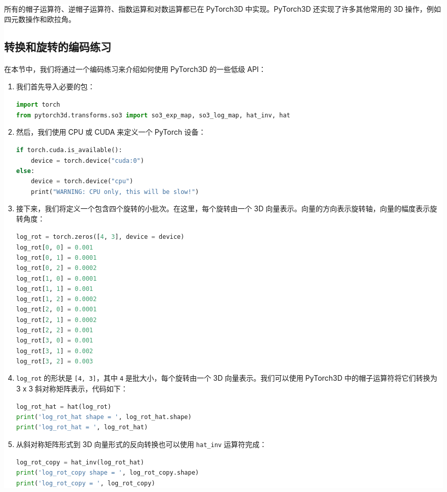 所有的帽子运算符、逆帽子运算符、指数运算和对数运算都已在 PyTorch3D 中实现。PyTorch3D 还实现了许多其他常用的 3D 操作，例如四元数操作和欧拉角。

## 转换和旋转的编码练习

在本节中，我们将通过一个编码练习来介绍如何使用 PyTorch3D 的一些低级 API：

1.  我们首先导入必要的包：

    ```py
    import torch
    from pytorch3d.transforms.so3 import so3_exp_map, so3_log_map, hat_inv, hat
    ```

1.  然后，我们使用 CPU 或 CUDA 来定义一个 PyTorch 设备：

    ```py
    if torch.cuda.is_available():
        device = torch.device("cuda:0")
    else:
        device = torch.device("cpu")
        print("WARNING: CPU only, this will be slow!")
    ```

1.  接下来，我们将定义一个包含四个旋转的小批次。在这里，每个旋转由一个 3D 向量表示。向量的方向表示旋转轴，向量的幅度表示旋转角度：

    ```py
    log_rot = torch.zeros([4, 3], device = device)
    log_rot[0, 0] = 0.001
    log_rot[0, 1] = 0.0001
    log_rot[0, 2] = 0.0002
    log_rot[1, 0] = 0.0001
    log_rot[1, 1] = 0.001
    log_rot[1, 2] = 0.0002
    log_rot[2, 0] = 0.0001
    log_rot[2, 1] = 0.0002
    log_rot[2, 2] = 0.001
    log_rot[3, 0] = 0.001
    log_rot[3, 1] = 0.002
    log_rot[3, 2] = 0.003
    ```

1.  `log_rot` 的形状是 `[4, 3]`，其中 `4` 是批大小，每个旋转由一个 3D 向量表示。我们可以使用 PyTorch3D 中的帽子运算符将它们转换为 3 x 3 斜对称矩阵表示，代码如下：

    ```py
    log_rot_hat = hat(log_rot)
    print('log_rot_hat shape = ', log_rot_hat.shape)
    print('log_rot_hat = ', log_rot_hat)
    ```

1.  从斜对称矩阵形式到 3D 向量形式的反向转换也可以使用 `hat_inv` 运算符完成：

    ```py
    log_rot_copy = hat_inv(log_rot_hat)
    print('log_rot_copy shape = ', log_rot_copy.shape)
    print('log_rot_copy = ', log_rot_copy)
    ```
